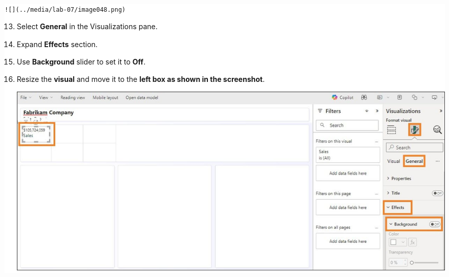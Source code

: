 	![](../media/lab-07/image048.png)
 
13. Select **General** in the Visualizations pane.
14. Expand **Effects** section.
15. Use **Background** slider to set it to **Off**.
16. Resize the **visual** and move it to the **left box as shown in the screenshot**.

	![](../media/lab-07/image051.jpg)
